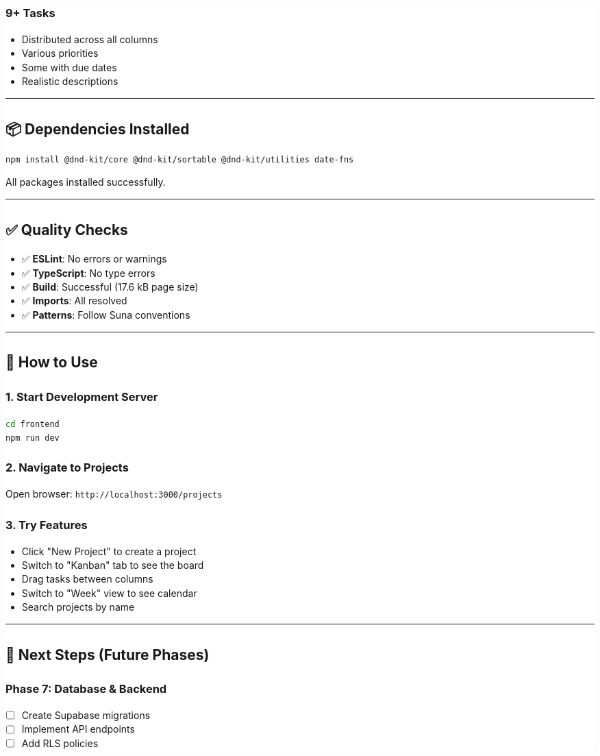 ### 9+ Tasks
- Distributed across all columns
- Various priorities
- Some with due dates
- Realistic descriptions

---

## 📦 Dependencies Installed

```bash
npm install @dnd-kit/core @dnd-kit/sortable @dnd-kit/utilities date-fns
```

All packages installed successfully.

---

## ✅ Quality Checks

- ✅ **ESLint**: No errors or warnings
- ✅ **TypeScript**: No type errors
- ✅ **Build**: Successful (17.6 kB page size)
- ✅ **Imports**: All resolved
- ✅ **Patterns**: Follow Suna conventions

---

## 🚀 How to Use

### 1. Start Development Server
```bash
cd frontend
npm run dev
```

### 2. Navigate to Projects
Open browser: `http://localhost:3000/projects`

### 3. Try Features
- Click "New Project" to create a project
- Switch to "Kanban" tab to see the board
- Drag tasks between columns
- Switch to "Week" view to see calendar
- Search projects by name

---

## 📝 Next Steps (Future Phases)

### Phase 7: Database & Backend
- [ ] Create Supabase migrations
- [ ] Implement API endpoints
- [ ] Add RLS policies
